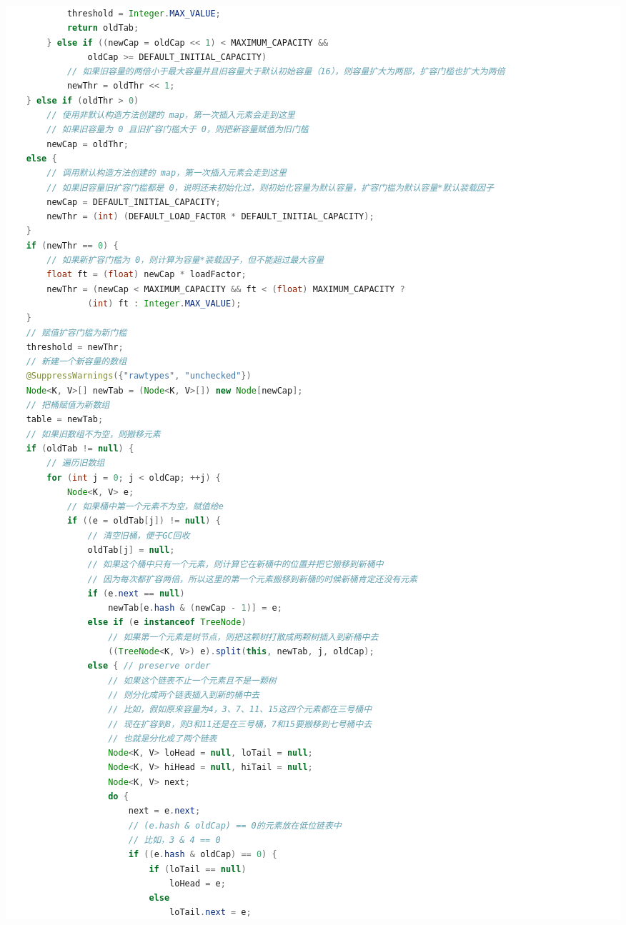 ```java
            threshold = Integer.MAX_VALUE;
            return oldTab;
        } else if ((newCap = oldCap << 1) < MAXIMUM_CAPACITY &&
                oldCap >= DEFAULT_INITIAL_CAPACITY)
            // 如果旧容量的两倍小于最大容量并且旧容量大于默认初始容量（16），则容量扩大为两部，扩容门槛也扩大为两倍
            newThr = oldThr << 1;
    } else if (oldThr > 0) 
        // 使用非默认构造方法创建的 map，第一次插入元素会走到这里
        // 如果旧容量为 0 且旧扩容门槛大于 0，则把新容量赋值为旧门槛
        newCap = oldThr;
    else {              
        // 调用默认构造方法创建的 map，第一次插入元素会走到这里
        // 如果旧容量旧扩容门槛都是 0，说明还未初始化过，则初始化容量为默认容量，扩容门槛为默认容量*默认装载因子
        newCap = DEFAULT_INITIAL_CAPACITY;
        newThr = (int) (DEFAULT_LOAD_FACTOR * DEFAULT_INITIAL_CAPACITY);
    }
    if (newThr == 0) {
        // 如果新扩容门槛为 0，则计算为容量*装载因子，但不能超过最大容量
        float ft = (float) newCap * loadFactor;
        newThr = (newCap < MAXIMUM_CAPACITY && ft < (float) MAXIMUM_CAPACITY ?
                (int) ft : Integer.MAX_VALUE);
    }
    // 赋值扩容门槛为新门槛
    threshold = newThr;
    // 新建一个新容量的数组
    @SuppressWarnings({"rawtypes", "unchecked"})
    Node<K, V>[] newTab = (Node<K, V>[]) new Node[newCap];
    // 把桶赋值为新数组
    table = newTab;
    // 如果旧数组不为空，则搬移元素
    if (oldTab != null) {
        // 遍历旧数组
        for (int j = 0; j < oldCap; ++j) {
            Node<K, V> e;
            // 如果桶中第一个元素不为空，赋值给e
            if ((e = oldTab[j]) != null) {
                // 清空旧桶，便于GC回收  
                oldTab[j] = null;
                // 如果这个桶中只有一个元素，则计算它在新桶中的位置并把它搬移到新桶中
                // 因为每次都扩容两倍，所以这里的第一个元素搬移到新桶的时候新桶肯定还没有元素
                if (e.next == null)
                    newTab[e.hash & (newCap - 1)] = e;
                else if (e instanceof TreeNode)
                    // 如果第一个元素是树节点，则把这颗树打散成两颗树插入到新桶中去
                    ((TreeNode<K, V>) e).split(this, newTab, j, oldCap);
                else { // preserve order
                    // 如果这个链表不止一个元素且不是一颗树
                    // 则分化成两个链表插入到新的桶中去
                    // 比如，假如原来容量为4，3、7、11、15这四个元素都在三号桶中
                    // 现在扩容到8，则3和11还是在三号桶，7和15要搬移到七号桶中去
                    // 也就是分化成了两个链表
                    Node<K, V> loHead = null, loTail = null;
                    Node<K, V> hiHead = null, hiTail = null;
                    Node<K, V> next;
                    do {
                        next = e.next;
                        // (e.hash & oldCap) == 0的元素放在低位链表中
                        // 比如，3 & 4 == 0
                        if ((e.hash & oldCap) == 0) {
                            if (loTail == null)
                                loHead = e;
                            else
                                loTail.next = e;
```